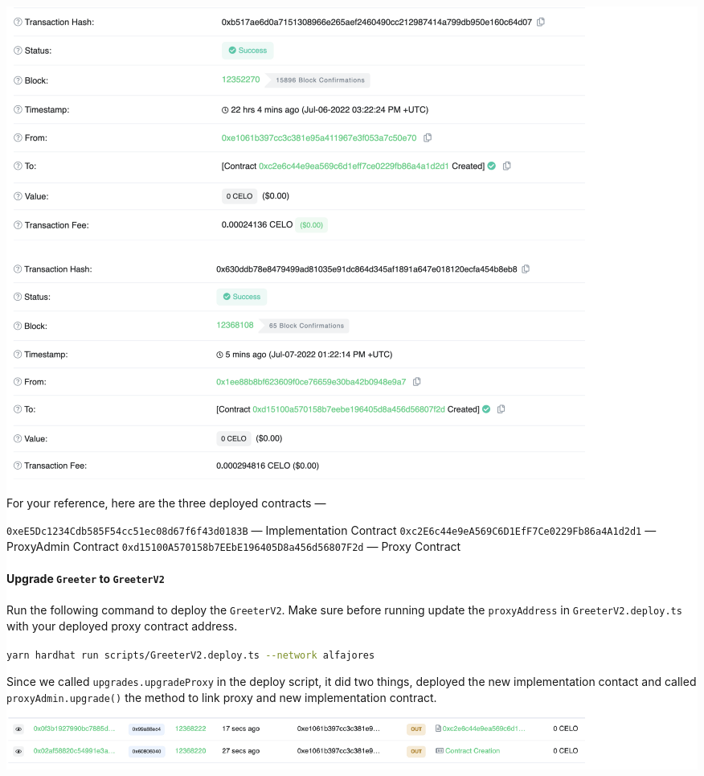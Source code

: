 ![Admin Contract](./images/1_ee5-qL4VMo0BBEVkTLtj0w.png)

![Proxy Contract](./images/1_6tgXdEUdr5MZ_xdPIGb4vw.png)

For your reference, here are the three deployed contracts —

`0xeE5Dc1234Cdb585F54cc51ec08d67f6f43d0183B` — Implementation Contract
`0xc2E6c44e9eA569C6D1EfF7Ce0229Fb86a4A1d2d1` — ProxyAdmin Contract
`0xd15100A570158b7EEbE196405D8a456d56807F2d` — Proxy Contract

#### Upgrade `Greeter` to `GreeterV2`

Run the following command to deploy the `GreeterV2`. Make sure before running update the `proxyAddress` in `GreeterV2.deploy.ts` with your deployed proxy contract address.

```bash
yarn hardhat run scripts/GreeterV2.deploy.ts --network alfajores
```

Since we called `upgrades.upgradeProxy` in the deploy script, it did two things, deployed the new implementation contact and called `proxyAdmin.upgrade()` the method to link proxy and new implementation contract.

![Greeter > GreeterV2](./images/1_NagKIoiyFlUZYhT5K3b5BA.png)
